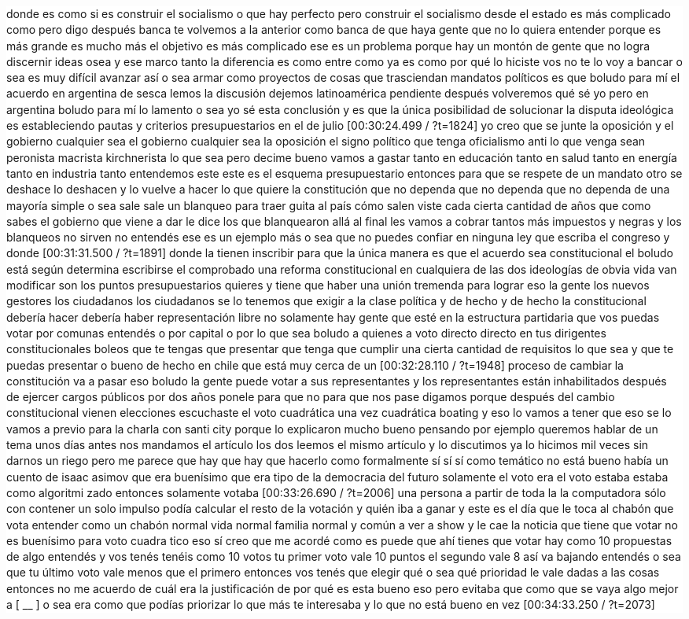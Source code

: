 donde es como si es construir el socialismo o que hay perfecto pero construir el socialismo desde el estado es más complicado como pero digo después banca te volvemos a la anterior como banca de que haya gente que no lo quiera entender porque es más grande es mucho más el objetivo es más complicado ese es un problema porque hay un montón de gente que no logra discernir ideas osea y ese marco tanto la diferencia es como entre como ya es como por qué lo hiciste vos no te lo voy a bancar o sea es muy difícil avanzar así o sea armar como proyectos de cosas que trasciendan mandatos políticos es que boludo para mí el acuerdo en argentina de sesca lemos la discusión dejemos latinoamérica pendiente después volveremos qué sé yo pero en argentina boludo para mí lo lamento o sea yo sé esta conclusión y es que la única posibilidad de solucionar la disputa ideológica es estableciendo pautas y criterios presupuestarios en el de julio 
[00:30:24.499 / ?t=1824]
yo creo que se junte la oposición y el gobierno cualquier sea el gobierno cualquier sea la oposición el signo político que tenga oficialismo anti lo que venga sean peronista macrista kirchnerista lo que sea pero decime bueno vamos a gastar tanto en educación tanto en salud tanto en energía tanto en industria tanto entendemos este este es el esquema presupuestario entonces para que se respete de un mandato otro se deshace lo deshacen y lo vuelve a hacer lo que quiere la constitución que no dependa que no dependa que no dependa de una mayoría simple o sea sale sale un blanqueo para traer guita al país cómo salen viste cada cierta cantidad de años que como sabes el gobierno que viene a dar le dice los que blanquearon allá al final les vamos a cobrar tantos más impuestos y negras y los blanqueos no sirven no entendés ese es un ejemplo más o sea que no puedes confiar en ninguna ley que escriba el congreso y donde 
[00:31:31.500 / ?t=1891]
donde la tienen inscribir para que la única manera es que el acuerdo sea constitucional el boludo está según determina escribirse el comprobado una reforma constitucional en cualquiera de las dos ideologías de obvia vida van modificar son los puntos presupuestarios quieres y tiene que haber una unión tremenda para lograr eso la gente los nuevos gestores los ciudadanos los ciudadanos se lo tenemos que exigir a la clase política y de hecho y de hecho la constitucional debería hacer debería haber representación libre no solamente hay gente que esté en la estructura partidaria que vos puedas votar por comunas entendés o por capital o por lo que sea boludo a quienes a voto directo directo en tus dirigentes constitucionales boleos que te tengas que presentar que tenga que cumplir una cierta cantidad de requisitos lo que sea y que te puedas presentar o bueno de hecho en chile que está muy cerca de un 
[00:32:28.110 / ?t=1948]
proceso de cambiar la constitución va a pasar eso boludo la gente puede votar a sus representantes y los representantes están inhabilitados después de ejercer cargos públicos por dos años ponele para que no para que nos pase digamos porque después del cambio constitucional vienen elecciones escuchaste el voto cuadrática una vez cuadrática boating y eso lo vamos a tener que eso se lo vamos a previo para la charla con santi city porque lo explicaron mucho bueno pensando por ejemplo queremos hablar de un tema unos días antes nos mandamos el artículo los dos leemos el mismo artículo y lo discutimos ya lo hicimos mil veces sin darnos un riego pero me parece que hay que hay que hacerlo como formalmente sí sí sí como temático no está bueno había un cuento de isaac asimov que era buenísimo que era tipo de la democracia del futuro solamente el voto era el voto estaba estaba como algoritmi zado entonces solamente votaba 
[00:33:26.690 / ?t=2006]
una persona a partir de toda la la computadora sólo con contener un solo impulso podía calcular el resto de la votación y quién iba a ganar y este es el día que le toca al chabón que vota entender como un chabón normal vida normal familia normal y común a ver a show y le cae la noticia que tiene que votar no es buenísimo para voto cuadra tico eso sí creo que me acordé como es puede que ahí tienes que votar hay como 10 propuestas de algo entendés y vos tenés tenéis como 10 votos tu primer voto vale 10 puntos el segundo vale 8 así va bajando entendés o sea que tu último voto vale menos que el primero entonces vos tenés que elegir qué o sea qué prioridad le vale dadas a las cosas entonces no me acuerdo de cuál era la justificación de por qué es esta bueno eso pero evitaba que como que se vaya algo mejor a [&nbsp;__&nbsp;] o sea era como que podías priorizar lo que más te interesaba y lo que no está bueno en vez 
[00:34:33.250 / ?t=2073]